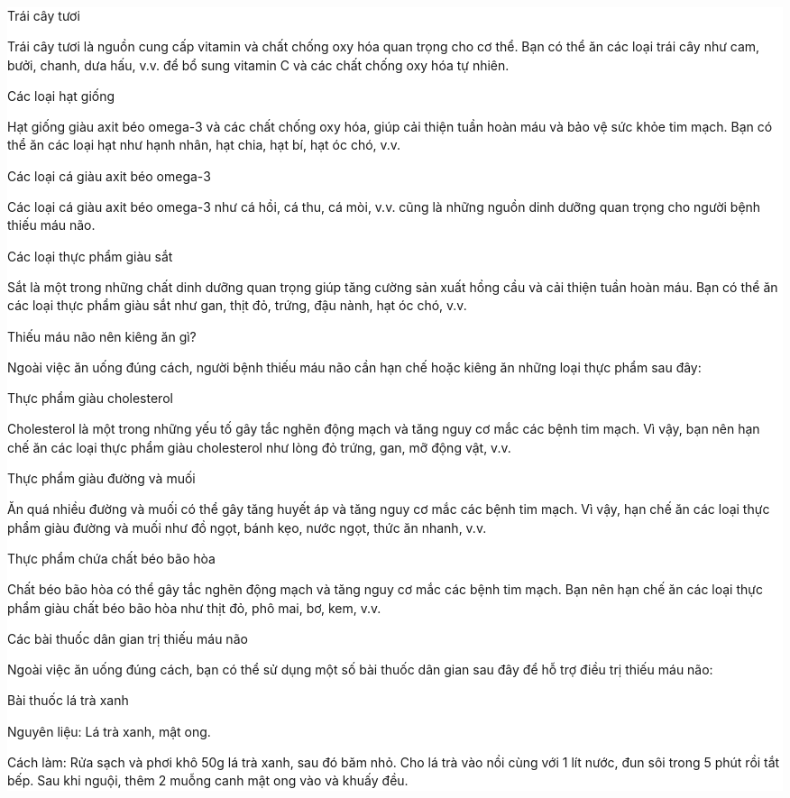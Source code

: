 Trái cây tươi



Trái cây tươi là nguồn cung cấp vitamin và chất chống oxy hóa quan trọng cho cơ thể. Bạn có thể ăn các loại trái cây như cam, bưởi, chanh, dưa hấu, v.v. để bổ sung vitamin C và các chất chống oxy hóa tự nhiên.

Các loại hạt giống

Hạt giống giàu axit béo omega-3 và các chất chống oxy hóa, giúp cải thiện tuần hoàn máu và bảo vệ sức khỏe tim mạch. Bạn có thể ăn các loại hạt như hạnh nhân, hạt chia, hạt bí, hạt óc chó, v.v.

Các loại cá giàu axit béo omega-3



Các loại cá giàu axit béo omega-3 như cá hồi, cá thu, cá mòi, v.v. cũng là những nguồn dinh dưỡng quan trọng cho người bệnh thiếu máu não.

Các loại thực phẩm giàu sắt

Sắt là một trong những chất dinh dưỡng quan trọng giúp tăng cường sản xuất hồng cầu và cải thiện tuần hoàn máu. Bạn có thể ăn các loại thực phẩm giàu sắt như gan, thịt đỏ, trứng, đậu nành, hạt óc chó, v.v.

Thiếu máu não nên kiêng ăn gì?

Ngoài việc ăn uống đúng cách, người bệnh thiếu máu não cần hạn chế hoặc kiêng ăn những loại thực phẩm sau đây:

Thực phẩm giàu cholesterol

Cholesterol là một trong những yếu tố gây tắc nghẽn động mạch và tăng nguy cơ mắc các bệnh tim mạch. Vì vậy, bạn nên hạn chế ăn các loại thực phẩm giàu cholesterol như lòng đỏ trứng, gan, mỡ động vật, v.v.

Thực phẩm giàu đường và muối



Ăn quá nhiều đường và muối có thể gây tăng huyết áp và tăng nguy cơ mắc các bệnh tim mạch. Vì vậy, hạn chế ăn các loại thực phẩm giàu đường và muối như đồ ngọt, bánh kẹo, nước ngọt, thức ăn nhanh, v.v.

Thực phẩm chứa chất béo bão hòa

Chất béo bão hòa có thể gây tắc nghẽn động mạch và tăng nguy cơ mắc các bệnh tim mạch. Bạn nên hạn chế ăn các loại thực phẩm giàu chất béo bão hòa như thịt đỏ, phô mai, bơ, kem, v.v.

Các bài thuốc dân gian trị thiếu máu não

Ngoài việc ăn uống đúng cách, bạn có thể sử dụng một số bài thuốc dân gian sau đây để hỗ trợ điều trị thiếu máu não:

Bài thuốc lá trà xanh



Nguyên liệu: Lá trà xanh, mật ong.

Cách làm: Rửa sạch và phơi khô 50g lá trà xanh, sau đó băm nhỏ. Cho lá trà vào nồi cùng với 1 lít nước, đun sôi trong 5 phút rồi tắt bếp. Sau khi nguội, thêm 2 muỗng canh mật ong vào và khuấy đều.
